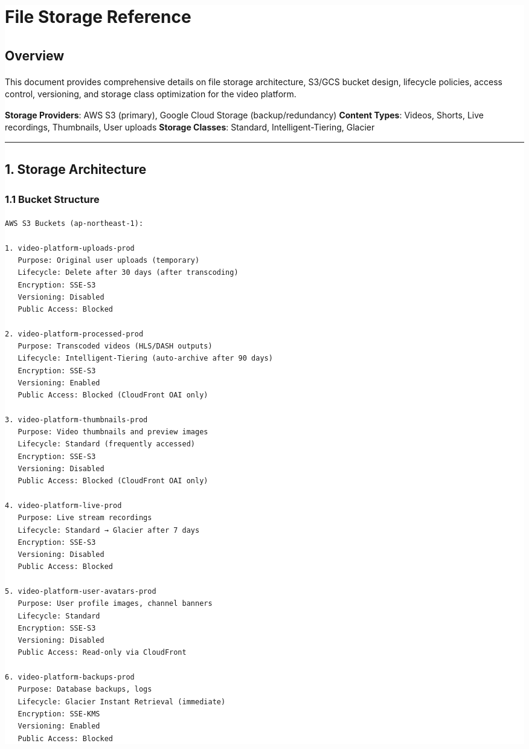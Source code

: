 # File Storage Reference

## Overview

This document provides comprehensive details on file storage architecture, S3/GCS bucket design, lifecycle policies, access control, versioning, and storage class optimization for the video platform.

**Storage Providers**: AWS S3 (primary), Google Cloud Storage (backup/redundancy)
**Content Types**: Videos, Shorts, Live recordings, Thumbnails, User uploads
**Storage Classes**: Standard, Intelligent-Tiering, Glacier

---

## 1. Storage Architecture

### 1.1 Bucket Structure

```
AWS S3 Buckets (ap-northeast-1):

1. video-platform-uploads-prod
   Purpose: Original user uploads (temporary)
   Lifecycle: Delete after 30 days (after transcoding)
   Encryption: SSE-S3
   Versioning: Disabled
   Public Access: Blocked

2. video-platform-processed-prod
   Purpose: Transcoded videos (HLS/DASH outputs)
   Lifecycle: Intelligent-Tiering (auto-archive after 90 days)
   Encryption: SSE-S3
   Versioning: Enabled
   Public Access: Blocked (CloudFront OAI only)

3. video-platform-thumbnails-prod
   Purpose: Video thumbnails and preview images
   Lifecycle: Standard (frequently accessed)
   Encryption: SSE-S3
   Versioning: Disabled
   Public Access: Blocked (CloudFront OAI only)

4. video-platform-live-prod
   Purpose: Live stream recordings
   Lifecycle: Standard → Glacier after 7 days
   Encryption: SSE-S3
   Versioning: Disabled
   Public Access: Blocked

5. video-platform-user-avatars-prod
   Purpose: User profile images, channel banners
   Lifecycle: Standard
   Encryption: SSE-S3
   Versioning: Disabled
   Public Access: Read-only via CloudFront

6. video-platform-backups-prod
   Purpose: Database backups, logs
   Lifecycle: Glacier Instant Retrieval (immediate)
   Encryption: SSE-KMS
   Versioning: Enabled
   Public Access: Blocked
```
